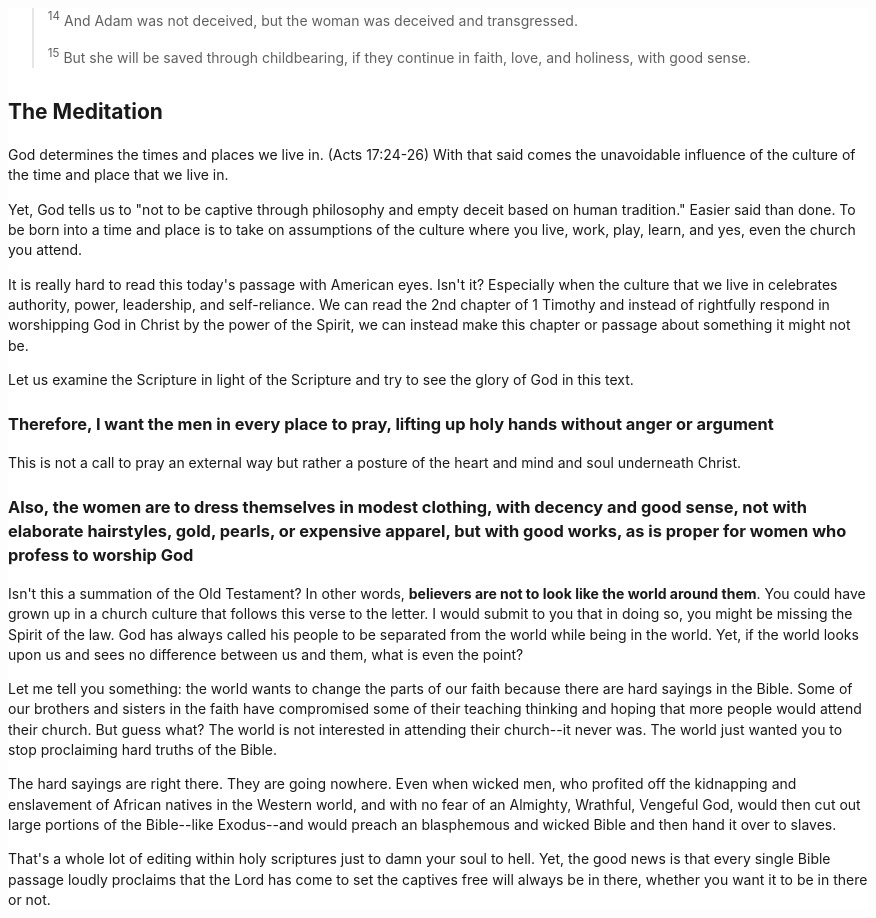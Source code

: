 ><sup>14</sup> And Adam was not deceived, but the woman was deceived and transgressed. 
>
><sup>15</sup> But she will be saved through childbearing, if they continue in faith, love, and holiness, with good sense.

## The Meditation

God determines the times and places we live in. (Acts 17:24-26) With that said comes the unavoidable influence of the culture of the time and place that we live in.

Yet, God tells us to "not to be captive through philosophy and empty deceit based on human tradition." Easier said than done. To be born into a time and place is to take on assumptions of the culture where you live, work, play, learn, and yes, even the church you attend.

It is really hard to read this today's passage with American eyes. Isn't it? Especially when the culture that we live in celebrates authority, power, leadership, and self-reliance. We can read the 2nd chapter of 1 Timothy and instead of rightfully respond in worshipping God in Christ by the power of the Spirit, we can instead make this chapter or passage about something it might not be.

Let us examine the Scripture in light of the Scripture and try to see the glory of God in this text.

### Therefore, I want the men in every place to pray, lifting up holy hands without anger or argument

This is not a call to pray an external way but rather a posture of the heart and mind and soul underneath Christ.

### Also, the women are to dress themselves in modest clothing, with decency and good sense, not with elaborate hairstyles, gold, pearls, or expensive apparel, but with good works, as is proper for women who profess to worship God

Isn't this a summation of the Old Testament? In other words, **believers are not to look like the world around them**. You could have grown up in a church culture that follows this verse to the letter. I would submit to you that in doing so, you might be missing the Spirit of the law. God has always called his people to be separated from the world while being in the world. Yet, if the world looks upon us and sees no difference between us and them, what is even the point? 

Let me tell you something: the world wants to change the parts of our faith because there are hard sayings in the Bible. Some of our brothers and sisters in the faith have compromised some of their teaching thinking and hoping that more people would attend their church. But guess what? The world is not interested in attending their church--it never was. The world just wanted you to stop proclaiming hard truths of the Bible.

The hard sayings are right there. They are going nowhere. Even when wicked men, who profited off the kidnapping and enslavement of African natives in the Western world, and with no fear of an Almighty, Wrathful, Vengeful God, would then cut out large portions of the Bible--like Exodus--and would preach an blasphemous and wicked Bible and then hand it over to slaves.

That's a whole lot of editing within holy scriptures just to damn your soul to hell. Yet, the good news is that every single Bible passage loudly proclaims that the Lord has come to set the captives free will always be in there, whether you want it to be in there or not.
